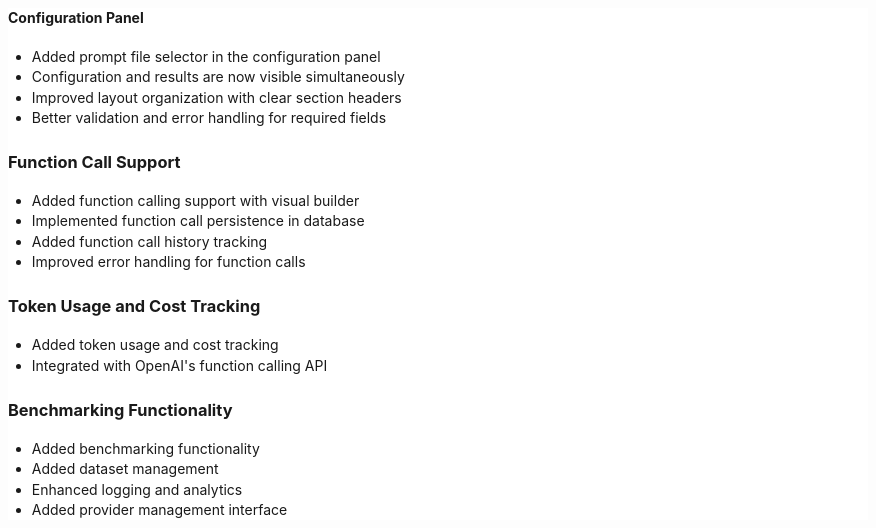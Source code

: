 #### Configuration Panel
- Added prompt file selector in the configuration panel
- Configuration and results are now visible simultaneously
- Improved layout organization with clear section headers
- Better validation and error handling for required fields

### Function Call Support 
- Added function calling support with visual builder
- Implemented function call persistence in database
- Added function call history tracking
- Improved error handling for function calls

### Token Usage and Cost Tracking 
- Added token usage and cost tracking
- Integrated with OpenAI's function calling API

### Benchmarking Functionality 
- Added benchmarking functionality
- Added dataset management
- Enhanced logging and analytics
- Added provider management interface
